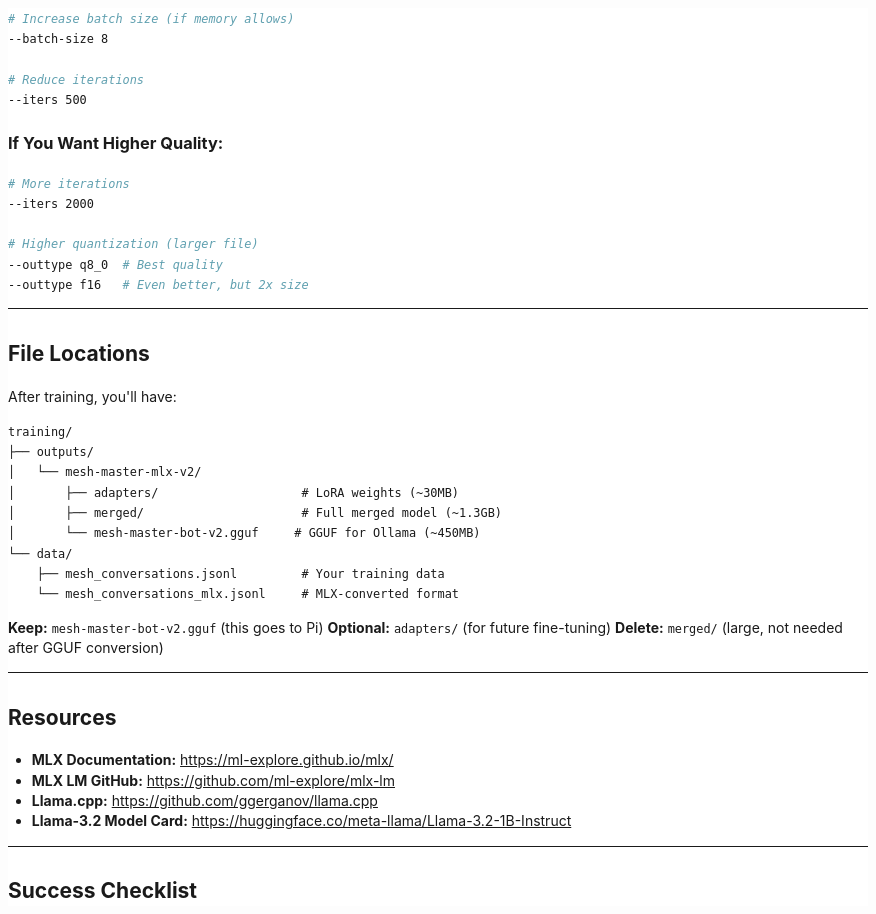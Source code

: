 ```bash
# Increase batch size (if memory allows)
--batch-size 8

# Reduce iterations
--iters 500
```

### If You Want Higher Quality:

```bash
# More iterations
--iters 2000

# Higher quantization (larger file)
--outtype q8_0  # Best quality
--outtype f16   # Even better, but 2x size
```

---

## File Locations

After training, you'll have:

```
training/
├── outputs/
│   └── mesh-master-mlx-v2/
│       ├── adapters/                    # LoRA weights (~30MB)
│       ├── merged/                      # Full merged model (~1.3GB)
│       └── mesh-master-bot-v2.gguf     # GGUF for Ollama (~450MB)
└── data/
    ├── mesh_conversations.jsonl         # Your training data
    └── mesh_conversations_mlx.jsonl     # MLX-converted format
```

**Keep:** `mesh-master-bot-v2.gguf` (this goes to Pi)
**Optional:** `adapters/` (for future fine-tuning)
**Delete:** `merged/` (large, not needed after GGUF conversion)

---

## Resources

- **MLX Documentation:** https://ml-explore.github.io/mlx/
- **MLX LM GitHub:** https://github.com/ml-explore/mlx-lm
- **Llama.cpp:** https://github.com/ggerganov/llama.cpp
- **Llama-3.2 Model Card:** https://huggingface.co/meta-llama/Llama-3.2-1B-Instruct

---

## Success Checklist
